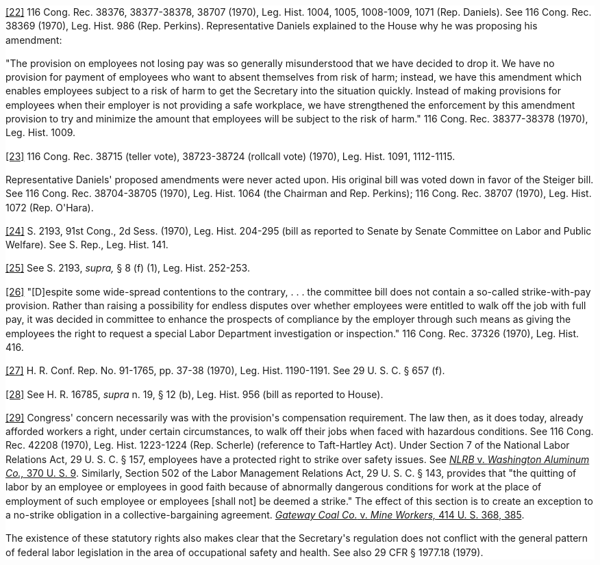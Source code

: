 [\[22\]](https://scholar.google.com/scholar_case?case=9208863501557451276#r[23]) 116 Cong. Rec. 38376, 38377-38378, 38707 (1970), Leg. Hist. 1004, 1005, 1008-1009, 1071 (Rep. Daniels). See 116 Cong. Rec. 38369 (1970), Leg. Hist. 986 (Rep. Perkins). Representative Daniels explained to the House why he was proposing his amendment:

"The provision on employees not losing pay was so generally misunderstood that we have decided to drop it. We have no provision for payment of employees who want to absent themselves from risk of harm; instead, we have this amendment which enables employees subject to a risk of harm to get the Secretary into the situation quickly. Instead of making provisions for employees when their employer is not providing a safe workplace, we have strengthened the enforcement by this amendment provision to try and minimize the amount that employees will be subject to the risk of harm." 116 Cong. Rec. 38377-38378 (1970), Leg. Hist. 1009.

[\[23\]](https://scholar.google.com/scholar_case?case=9208863501557451276#r[24]) 116 Cong. Rec. 38715 (teller vote), 38723-38724 (rollcall vote) (1970), Leg. Hist. 1091, 1112-1115.

Representative Daniels' proposed amendments were never acted upon. His original bill was voted down in favor of the Steiger bill. See 116 Cong. Rec. 38704-38705 (1970), Leg. Hist. 1064 (the Chairman and Rep. Perkins); 116 Cong. Rec. 38707 (1970), Leg. Hist. 1072 (Rep. O'Hara).

[\[24\]](https://scholar.google.com/scholar_case?case=9208863501557451276#r[25]) S. 2193, 91st Cong., 2d Sess. (1970), Leg. Hist. 204-295 (bill as reported to Senate by Senate Committee on Labor and Public Welfare). See S. Rep., Leg. Hist. 141.

[\[25\]](https://scholar.google.com/scholar_case?case=9208863501557451276#r[26]) See S. 2193, _supra,_ § 8 (f) (1), Leg. Hist. 252-253.

[\[26\]](https://scholar.google.com/scholar_case?case=9208863501557451276#r[27]) "\[D\]espite some wide-spread contentions to the contrary, . . . the committee bill does not contain a so-called strike-with-pay provision. Rather than raising a possibility for endless disputes over whether employees were entitled to walk off the job with full pay, it was decided in committee to enhance the prospects of compliance by the employer through such means as giving the employees the right to request a special Labor Department investigation or inspection." 116 Cong. Rec. 37326 (1970), Leg. Hist. 416.

[\[27\]](https://scholar.google.com/scholar_case?case=9208863501557451276#r[28]) H. R. Conf. Rep. No. 91-1765, pp. 37-38 (1970), Leg. Hist. 1190-1191. See 29 U. S. C. § 657 (f).

[\[28\]](https://scholar.google.com/scholar_case?case=9208863501557451276#r[29]) See H. R. 16785, _supra_ n. 19, § 12 (b), Leg. Hist. 956 (bill as reported to House).

[\[29\]](https://scholar.google.com/scholar_case?case=9208863501557451276#r[30]) Congress' concern necessarily was with the provision's compensation requirement. The law then, as it does today, already afforded workers a right, under certain circumstances, to walk off their jobs when faced with hazardous conditions. See 116 Cong. Rec. 42208 (1970), Leg. Hist. 1223-1224 (Rep. Scherle) (reference to Taft-Hartley Act). Under Section 7 of the National Labor Relations Act, 29 U. S. C. § 157, employees have a protected right to strike over safety issues. See [_NLRB_ v. _Washington Aluminum Co.,_ 370 U. S. 9](https://scholar.google.com/scholar_case?case=13863295422378553012&hl=en&as_sdt=6,34). Similarly, Section 502 of the Labor Management Relations Act, 29 U. S. C. § 143, provides that "the quitting of labor by an employee or employees in good faith because of abnormally dangerous conditions for work at the place of employment of such employee or employees \[shall not\] be deemed a strike." The effect of this section is to create an exception to a no-strike obligation in a collective-bargaining agreement. [_Gateway Coal Co._ v. _Mine Workers,_ 414 U. S. 368, 385](https://scholar.google.com/scholar_case?case=12741694862959909101&hl=en&as_sdt=6,34).

The existence of these statutory rights also makes clear that the Secretary's regulation does not conflict with the general pattern of federal labor legislation in the area of occupational safety and health. See also 29 CFR § 1977.18 (1979).
